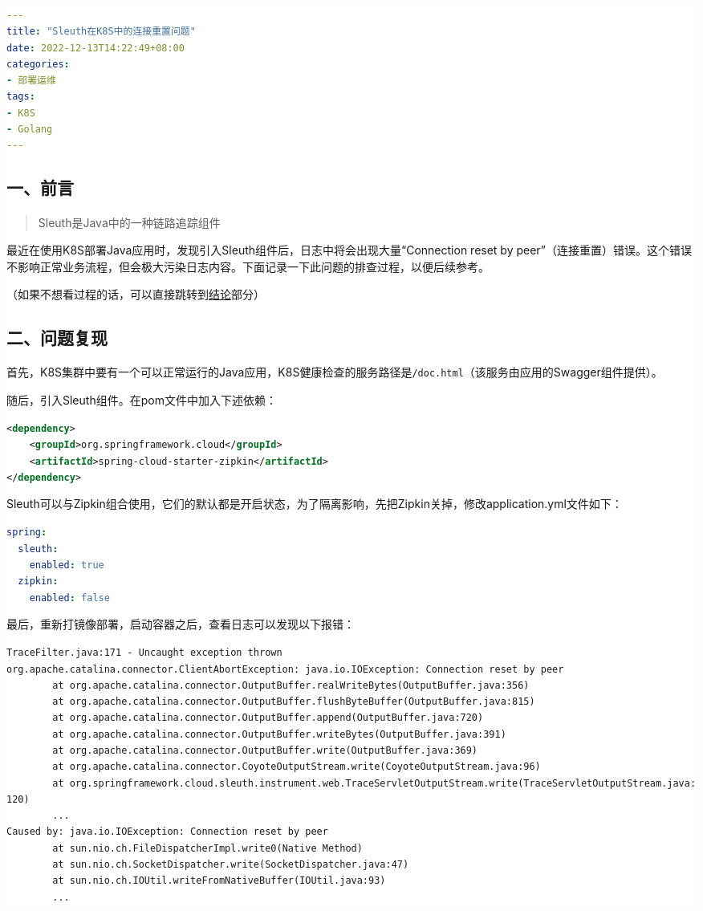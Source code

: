 ```yaml
---
title: "Sleuth在K8S中的连接重置问题"
date: 2022-12-13T14:22:49+08:00
categories:
- 部署运维
tags:
- K8S
- Golang
---
```


## 一、前言

> Sleuth是Java中的一种链路追踪组件

最近在使用K8S部署Java应用时，发现引入Sleuth组件后，日志中将会出现大量“Connection reset by peer”（连接重置）错误。这个错误不影响正常业务流程，但会极大污染日志内容。下面记录一下此问题的排查过程，以便后续参考。

（如果不想看过程的话，可以直接跳转到[结论](#四结论)部分）


## 二、问题复现

首先，K8S集群中要有一个可以正常运行的Java应用，K8S健康检查的服务路径是`/doc.html`（该服务由应用的Swagger组件提供）。

随后，引入Sleuth组件。在pom文件中加入下述依赖：

```xml
<dependency>
    <groupId>org.springframework.cloud</groupId>
    <artifactId>spring-cloud-starter-zipkin</artifactId>
</dependency>
```

Sleuth可以与Zipkin组合使用，它们的默认都是开启状态，为了隔离影响，先把Zipkin关掉，修改application.yml文件如下：

```yml
spring:
  sleuth:
    enabled: true
  zipkin:
    enabled: false
```

最后，重新打镜像部署，启动容器之后，查看日志可以发现以下报错：

```log
TraceFilter.java:171 - Uncaught exception thrown
org.apache.catalina.connector.ClientAbortException: java.io.IOException: Connection reset by peer
        at org.apache.catalina.connector.OutputBuffer.realWriteBytes(OutputBuffer.java:356)
        at org.apache.catalina.connector.OutputBuffer.flushByteBuffer(OutputBuffer.java:815)
        at org.apache.catalina.connector.OutputBuffer.append(OutputBuffer.java:720)
        at org.apache.catalina.connector.OutputBuffer.writeBytes(OutputBuffer.java:391)
        at org.apache.catalina.connector.OutputBuffer.write(OutputBuffer.java:369)
        at org.apache.catalina.connector.CoyoteOutputStream.write(CoyoteOutputStream.java:96)
        at org.springframework.cloud.sleuth.instrument.web.TraceServletOutputStream.write(TraceServletOutputStream.java:120)
        ...
Caused by: java.io.IOException: Connection reset by peer
        at sun.nio.ch.FileDispatcherImpl.write0(Native Method)
        at sun.nio.ch.SocketDispatcher.write(SocketDispatcher.java:47)
        at sun.nio.ch.IOUtil.writeFromNativeBuffer(IOUtil.java:93)
        ...
```
